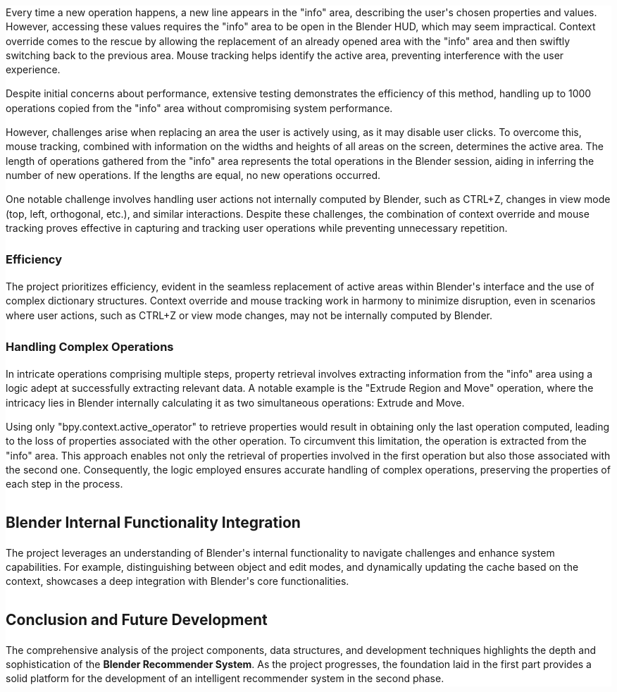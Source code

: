 Every time a new operation happens, a new line appears in the "info" area, describing the user's chosen properties and values. However, accessing these values requires the "info" area to be open in the Blender HUD, which may seem impractical. Context override comes to the rescue by allowing the replacement of an already opened area with the "info" area and then swiftly switching back to the previous area. Mouse tracking helps identify the active area, preventing interference with the user experience.

Despite initial concerns about performance, extensive testing demonstrates the efficiency of this method, handling up to 1000 operations copied from the "info" area without compromising system performance.

However, challenges arise when replacing an area the user is actively using, as it may disable user clicks. To overcome this, mouse tracking, combined with information on the widths and heights of all areas on the screen, determines the active area. The length of operations gathered from the "info" area represents the total operations in the Blender session, aiding in inferring the number of new operations. If the lengths are equal, no new operations occurred.

One notable challenge involves handling user actions not internally computed by Blender, such as CTRL+Z, changes in view mode (top, left, orthogonal, etc.), and similar interactions. Despite these challenges, the combination of context override and mouse tracking proves effective in capturing and tracking user operations while preventing unnecessary repetition.

### Efficiency

The project prioritizes efficiency, evident in the seamless replacement of active areas within Blender's interface and the use of complex dictionary structures. Context override and mouse tracking work in harmony to minimize disruption, even in scenarios where user actions, such as CTRL+Z or view mode changes, may not be internally computed by Blender.

### Handling Complex Operations

In intricate operations comprising multiple steps, property retrieval involves extracting information from the "info" area using a logic adept at successfully extracting relevant data. A notable example is the "Extrude Region and Move" operation, where the intricacy lies in Blender internally calculating it as two simultaneous operations: Extrude and Move.

Using only "bpy.context.active_operator" to retrieve properties would result in obtaining only the last operation computed, leading to the loss of properties associated with the other operation. To circumvent this limitation, the operation is extracted from the "info" area. This approach enables not only the retrieval of properties involved in the first operation but also those associated with the second one. Consequently, the logic employed ensures accurate handling of complex operations, preserving the properties of each step in the process.

## Blender Internal Functionality Integration

The project leverages an understanding of Blender's internal functionality to navigate challenges and enhance system capabilities. For example, distinguishing between object and edit modes, and dynamically updating the cache based on the context, showcases a deep integration with Blender's core functionalities.

## Conclusion and Future Development

The comprehensive analysis of the project components, data structures, and development techniques highlights the depth and sophistication of the **Blender Recommender System**. As the project progresses, the foundation laid in the first part provides a solid platform for the development of an intelligent recommender system in the second phase. 
